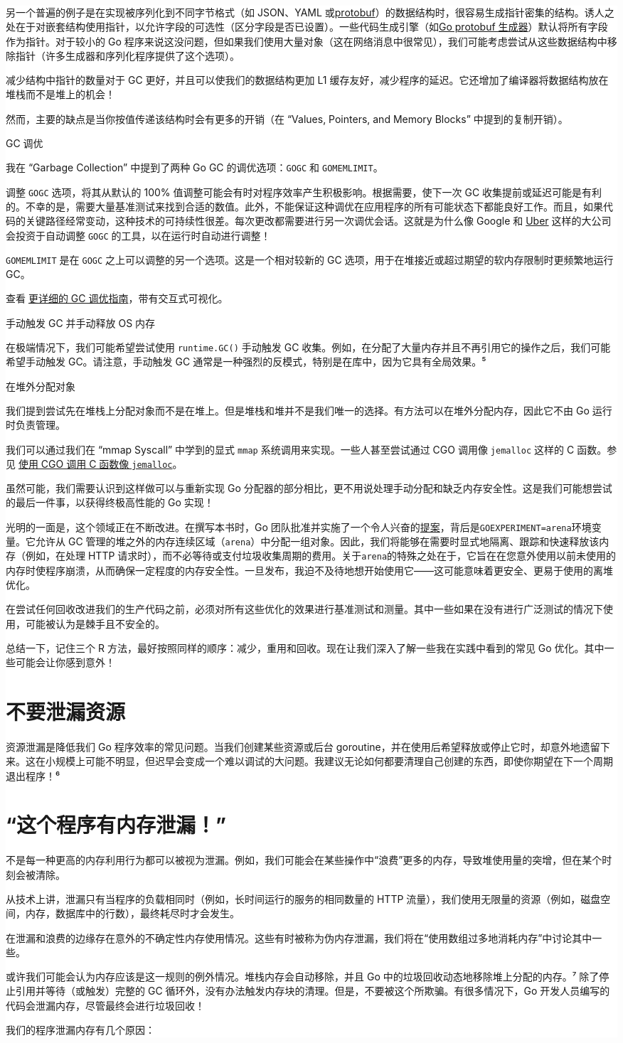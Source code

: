 另一个普遍的例子是在实现被序列化到不同字节格式（如 JSON、YAML 或[protobuf](https://oreil.ly/yZVuB)）的数据结构时，很容易生成指针密集的结构。诱人之处在于对嵌套结构使用指针，以允许字段的可选性（区分字段是否已设置）。一些代码生成引擎（如[Go protobuf 生成器](https://oreil.ly/SeNub)）默认将所有字段作为指针。对于较小的 Go 程序来说这没问题，但如果我们使用大量对象（这在网络消息中很常见），我们可能考虑尝试从这些数据结构中移除指针（许多生成器和序列化程序提供了这个选项）。

减少结构中指针的数量对于 GC 更好，并且可以使我们的数据结构更加 L1 缓存友好，减少程序的延迟。它还增加了编译器将数据结构放在堆栈而不是堆上的机会！

然而，主要的缺点是当你按值传递该结构时会有更多的开销（在 “Values, Pointers, and Memory Blocks” 中提到的复制开销）。

GC 调优

我在 “Garbage Collection” 中提到了两种 Go GC 的调优选项：`GOGC` 和 `GOMEMLIMIT`。

调整 `GOGC` 选项，将其从默认的 100% 值调整可能会有时对程序效率产生积极影响。根据需要，使下一次 GC 收集提前或延迟可能是有利的。不幸的是，需要大量基准测试来找到合适的数值。此外，不能保证这种调优在应用程序的所有可能状态下都能良好工作。而且，如果代码的关键路径经常变动，这种技术的可持续性很差。每次更改都需要进行另一次调优会话。这就是为什么像 Google 和 [Uber](https://oreil.ly/8YMRi) 这样的大公司会投资于自动调整 `GOGC` 的工具，以在运行时自动进行调整！

`GOMEMLIMIT` 是在 `GOGC` 之上可以调整的另一个选项。这是一个相对较新的 GC 选项，用于在堆接近或超过期望的软内存限制时更频繁地运行 GC。

查看 [更详细的 GC 调优指南](https://oreil.ly/3nGzV)，带有交互式可视化。

手动触发 GC 并手动释放 OS 内存

在极端情况下，我们可能希望尝试使用 `runtime.GC()` 手动触发 GC 收集。例如，在分配了大量内存并且不再引用它的操作之后，我们可能希望手动触发 GC。请注意，手动触发 GC 通常是一种强烈的反模式，特别是在库中，因为它具有全局效果。⁵

在堆外分配对象

我们提到尝试先在堆栈上分配对象而不是在堆上。但是堆栈和堆并不是我们唯一的选择。有方法可以在堆外分配内存，因此它不由 Go 运行时负责管理。

我们可以通过我们在 “mmap Syscall” 中学到的显式 `mmap` 系统调用来实现。一些人甚至尝试通过 CGO 调用像 `jemalloc` 这样的 C 函数。参见 [使用 CGO 调用 C 函数像 `jemalloc`](https://oreil.ly/6se5i)。

虽然可能，我们需要认识到这样做可以与重新实现 Go 分配器的部分相比，更不用说处理手动分配和缺乏内存安全性。这是我们可能想尝试的最后一件事，以获得终极高性能的 Go 实现！

光明的一面是，这个领域正在不断改进。在撰写本书时，Go 团队批准并实施了一个令人兴奋的[提案](https://oreil.ly/jXgHY)，背后是`GOEXPERIMENT=arena`环境变量。它允许从 GC 管理的堆之外的内存连续区域（`arena`）中分配一组对象。因此，我们将能够在需要时显式地隔离、跟踪和快速释放该内存（例如，在处理 HTTP 请求时），而不必等待或支付垃圾收集周期的费用。关于`arena`的特殊之处在于，它旨在在您意外使用以前未使用的内存时使程序崩溃，从而确保一定程度的内存安全性。一旦发布，我迫不及待地想开始使用它——这可能意味着更安全、更易于使用的离堆优化。

在尝试任何回收改进我们的生产代码之前，必须对所有这些优化的效果进行基准测试和测量。其中一些如果在没有进行广泛测试的情况下使用，可能被认为是棘手且不安全的。

总结一下，记住三个 R 方法，最好按照同样的顺序：减少，重用和回收。现在让我们深入了解一些我在实践中看到的常见 Go 优化。其中一些可能会让你感到意外！

# 不要泄漏资源

资源泄漏是降低我们 Go 程序效率的常见问题。当我们创建某些资源或后台 goroutine，并在使用后希望释放或停止它时，却意外地遗留下来。这在小规模上可能不明显，但迟早会变成一个难以调试的大问题。我建议无论如何都要清理自己创建的东西，即使你期望在下一个周期退出程序！⁶

# “这个程序有内存泄漏！”

不是每一种更高的内存利用行为都可以被视为泄漏。例如，我们可能会在某些操作中“浪费”更多的内存，导致堆使用量的突增，但在某个时刻会被清除。

从技术上讲，泄漏只有当程序的负载相同时（例如，长时间运行的服务的相同数量的 HTTP 流量），我们使用无限量的资源（例如，磁盘空间，内存，数据库中的行数），最终耗尽时才会发生。

在泄漏和浪费的边缘存在意外的不确定性内存使用情况。这些有时被称为伪内存泄漏，我们将在“使用数组过多地消耗内存”中讨论其中一些。

或许我们可能会认为内存应该是这一规则的例外情况。堆栈内存会自动移除，并且 Go 中的垃圾回收动态地移除堆上分配的内存。⁷ 除了停止引用并等待（或触发）完整的 GC 循环外，没有办法触发内存块的清理。但是，不要被这个所欺骗。有很多情况下，Go 开发人员编写的代码会泄漏内存，尽管最终会进行垃圾回收！

我们的程序泄漏内存有几个原因：

